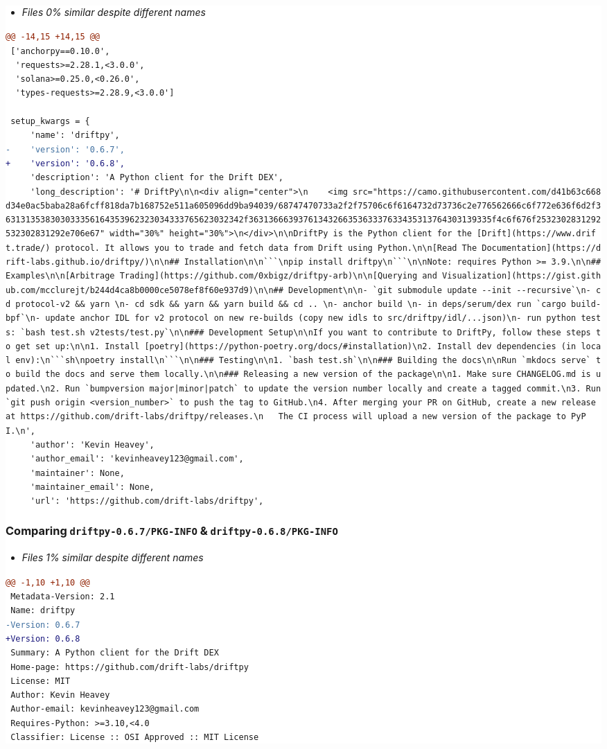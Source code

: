  * *Files 0% similar despite different names*

```diff
@@ -14,15 +14,15 @@
 ['anchorpy==0.10.0',
  'requests>=2.28.1,<3.0.0',
  'solana>=0.25.0,<0.26.0',
  'types-requests>=2.28.9,<3.0.0']
 
 setup_kwargs = {
     'name': 'driftpy',
-    'version': '0.6.7',
+    'version': '0.6.8',
     'description': 'A Python client for the Drift DEX',
     'long_description': '# DriftPy\n\n<div align="center">\n    <img src="https://camo.githubusercontent.com/d41b63c668d34e0ac5baba28a6fcff818da7b168752e511a605096dd9ba94039/68747470733a2f2f75706c6f6164732d73736c2e776562666c6f772e636f6d2f3631313538303033356164353962323034333765623032342f3631366639376134326635363337633435313764303139335f4c6f676f2532302831292532302831292e706e67" width="30%" height="30%">\n</div>\n\nDriftPy is the Python client for the [Drift](https://www.drift.trade/) protocol. It allows you to trade and fetch data from Drift using Python.\n\n[Read The Documentation](https://drift-labs.github.io/driftpy/)\n\n## Installation\n\n```\npip install driftpy\n```\n\nNote: requires Python >= 3.9.\n\n## Examples\n\n[Arbitrage Trading](https://github.com/0xbigz/driftpy-arb)\n\n[Querying and Visualization](https://gist.github.com/mcclurejt/b244d4ca8b0000ce5078ef8f60e937d9)\n\n## Development\n\n- `git submodule update --init --recursive`\n- cd protocol-v2 && yarn \n- cd sdk && yarn && yarn build && cd .. \n- anchor build \n- in deps/serum/dex run `cargo build-bpf`\n- update anchor IDL for v2 protocol on new re-builds (copy new idls to src/driftpy/idl/...json)\n- run python tests: `bash test.sh v2tests/test.py`\n\n### Development Setup\n\nIf you want to contribute to DriftPy, follow these steps to get set up:\n\n1. Install [poetry](https://python-poetry.org/docs/#installation)\n2. Install dev dependencies (in local env):\n```sh\npoetry install\n```\n\n### Testing\n\n1. `bash test.sh`\n\n### Building the docs\n\nRun `mkdocs serve` to build the docs and serve them locally.\n\n### Releasing a new version of the package\n\n1. Make sure CHANGELOG.md is updated.\n2. Run `bumpversion major|minor|patch` to update the version number locally and create a tagged commit.\n3. Run `git push origin <version_number>` to push the tag to GitHub.\n4. After merging your PR on GitHub, create a new release at https://github.com/drift-labs/driftpy/releases.\n   The CI process will upload a new version of the package to PyPI.\n',
     'author': 'Kevin Heavey',
     'author_email': 'kevinheavey123@gmail.com',
     'maintainer': None,
     'maintainer_email': None,
     'url': 'https://github.com/drift-labs/driftpy',
```

### Comparing `driftpy-0.6.7/PKG-INFO` & `driftpy-0.6.8/PKG-INFO`

 * *Files 1% similar despite different names*

```diff
@@ -1,10 +1,10 @@
 Metadata-Version: 2.1
 Name: driftpy
-Version: 0.6.7
+Version: 0.6.8
 Summary: A Python client for the Drift DEX
 Home-page: https://github.com/drift-labs/driftpy
 License: MIT
 Author: Kevin Heavey
 Author-email: kevinheavey123@gmail.com
 Requires-Python: >=3.10,<4.0
 Classifier: License :: OSI Approved :: MIT License
```

